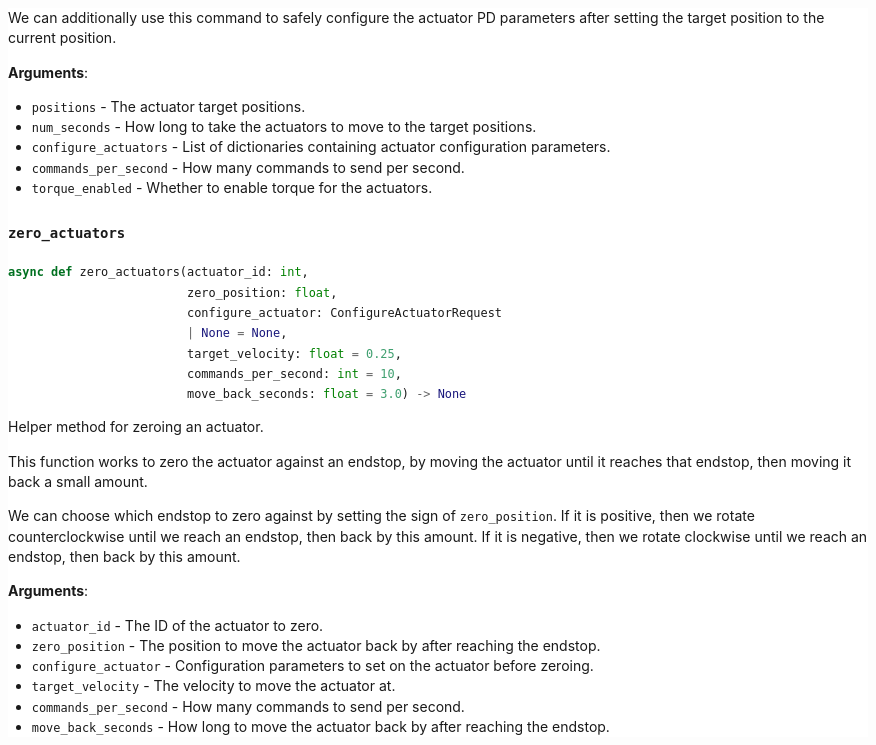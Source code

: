We can additionally use this command to safely configure the actuator
PD parameters after setting the target position to the current position.

**Arguments**:

- `positions` - The actuator target positions.
- `num_seconds` - How long to take the actuators to move to the target
  positions.
- `configure_actuators` - List of dictionaries containing actuator
  configuration parameters.
- `commands_per_second` - How many commands to send per second.
- `torque_enabled` - Whether to enable torque for the actuators.

### `zero_actuators`

```python
async def zero_actuators(actuator_id: int,
                         zero_position: float,
                         configure_actuator: ConfigureActuatorRequest
                         | None = None,
                         target_velocity: float = 0.25,
                         commands_per_second: int = 10,
                         move_back_seconds: float = 3.0) -> None
```

Helper method for zeroing an actuator.

This function works to zero the actuator against an endstop, by moving
the actuator until it reaches that endstop, then moving it back a small
amount.

We can choose which endstop to zero against by setting the sign of
`zero_position`. If it is positive, then we rotate counterclockwise
until we reach an endstop, then back by this amount. If it is negative,
then we rotate clockwise until we reach an endstop, then back by this
amount.

**Arguments**:

- `actuator_id` - The ID of the actuator to zero.
- `zero_position` - The position to move the actuator back by after
  reaching the endstop.
- `configure_actuator` - Configuration parameters to set on the actuator
  before zeroing.
- `target_velocity` - The velocity to move the actuator at.
- `commands_per_second` - How many commands to send per second.
- `move_back_seconds` - How long to move the actuator back by after
  reaching the endstop.

